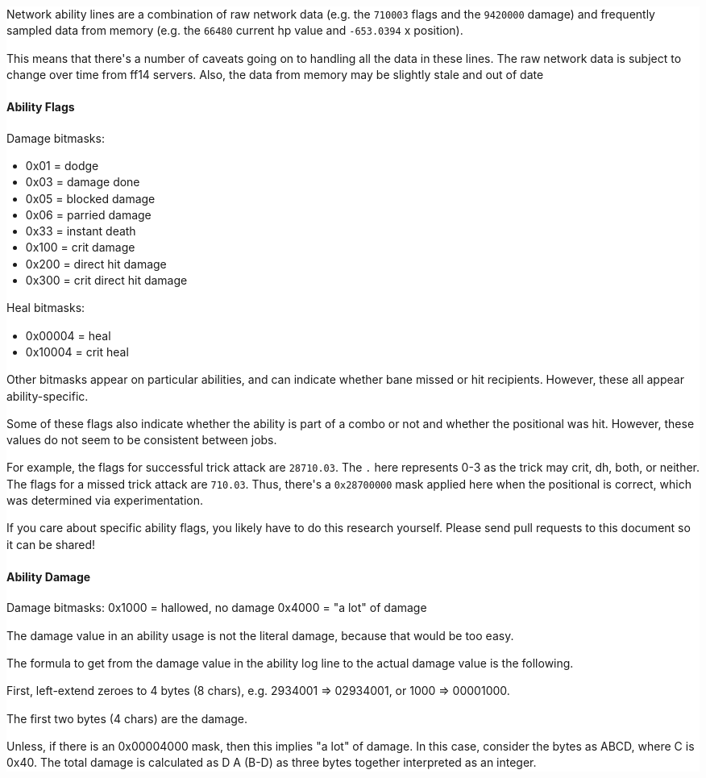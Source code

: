 Network ability lines are a combination of raw network data
(e.g. the `710003` flags and the `9420000` damage)
and frequently sampled data from memory
(e.g. the `66480` current hp value and `-653.0394` x position).

This means that there's a number of caveats going on to handling all the data in these lines.  The raw network data is subject to change over time from ff14 servers.  Also, the data from memory may be slightly stale and out of date

#### Ability Flags

Damage bitmasks:
* 0x01 = dodge
* 0x03 = damage done
* 0x05 = blocked damage
* 0x06 = parried damage
* 0x33 = instant death
* 0x100 = crit damage
* 0x200 = direct hit damage
* 0x300 = crit direct hit damage

Heal bitmasks:
* 0x00004 = heal
* 0x10004 = crit heal

Other bitmasks appear on particular abilities, and can indicate whether bane
missed or hit recipients.  However, these all appear ability-specific.

Some of these flags also indicate whether the ability is part of a combo or not
and whether the positional was hit.
However, these values do not seem to be consistent between jobs.

For example, the flags for successful trick attack are `28710.03`.
The `.` here represents 0-3 as the trick may crit, dh, both, or neither.
The flags for a missed trick attack are `710.03`.
Thus, there's a `0x28700000` mask applied here when the positional is correct,
which was determined via experimentation.

If you care about specific ability flags, you likely have to do this research yourself.
Please send pull requests to this document so it can be shared!

#### Ability Damage

Damage bitmasks:
    0x1000 = hallowed, no damage
    0x4000 = "a lot" of damage

The damage value in an ability usage is not the literal damage, because that would be too easy.

The formula to get from the damage value in the ability log line to the actual damage value is the following.

First, left-extend zeroes to 4 bytes (8 chars), e.g. 2934001 => 02934001, or 1000 => 00001000.

The first two bytes (4 chars) are the damage.

Unless, if there is an 0x00004000 mask, then this implies "a lot" of damage.
In this case, consider the bytes as ABCD, where C is 0x40.
The total damage is calculated as D A (B-D) as three bytes together interpreted
as an integer.
